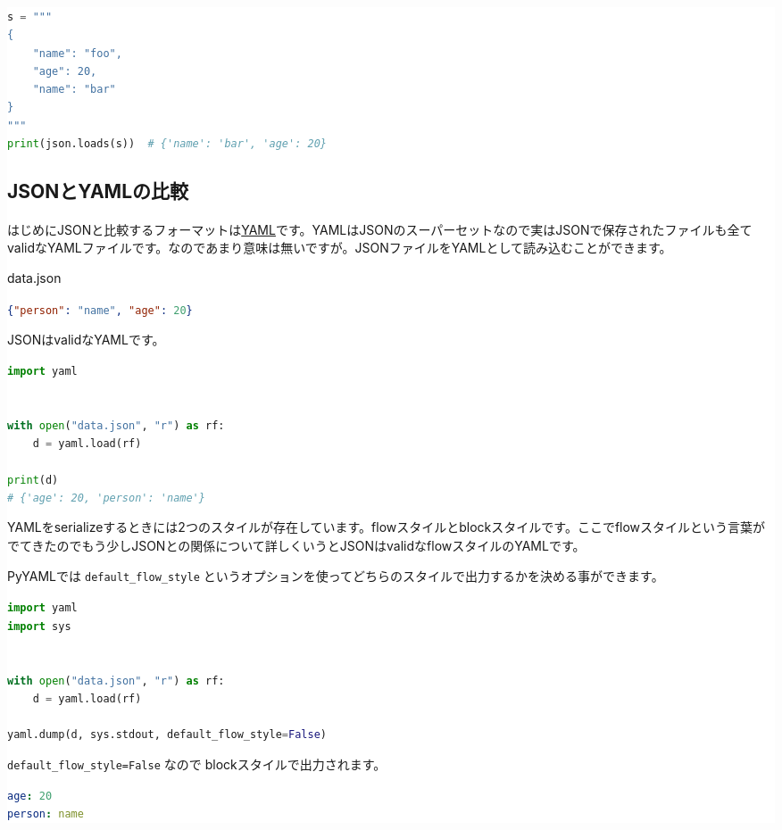 ```python
s = """
{
    "name": "foo",
    "age": 20,
    "name": "bar"
}
"""
print(json.loads(s))  # {'name': 'bar', 'age': 20}
```

## JSONとYAMLの比較

はじめにJSONと比較するフォーマットは[YAML](http://yaml.org/)です。YAMLはJSONのスーパーセットなので実はJSONで保存されたファイルも全てvalidなYAMLファイルです。なのであまり意味は無いですが。JSONファイルをYAMLとして読み込むことができます。

data.json

```json
{"person": "name", "age": 20}
```


JSONはvalidなYAMLです。

```python
import yaml


with open("data.json", "r") as rf:
    d = yaml.load(rf)

print(d)
# {'age': 20, 'person': 'name'}
```

YAMLをserializeするときには2つのスタイルが存在しています。flowスタイルとblockスタイルです。ここでflowスタイルという言葉がでてきたのでもう少しJSONとの関係について詳しくいうとJSONはvalidなflowスタイルのYAMLです。

PyYAMLでは `default_flow_style` というオプションを使ってどちらのスタイルで出力するかを決める事ができます。

```python
import yaml
import sys


with open("data.json", "r") as rf:
    d = yaml.load(rf)

yaml.dump(d, sys.stdout, default_flow_style=False)
```

`default_flow_style=False` なので blockスタイルで出力されます。

```yaml
age: 20
person: name
```
